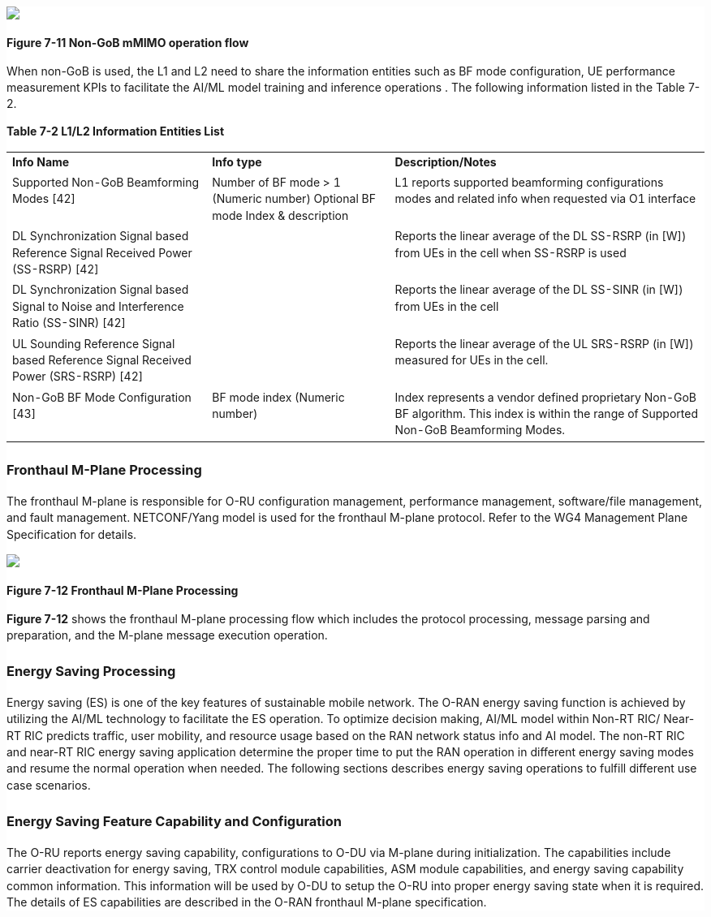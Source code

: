 ![]({{site.baseurl}}/assets/images/4ae72f46caa9.emf.png)

**Figure 7-11 Non-GoB mMIMO operation flow**

When non-GoB is used, the L1 and L2 need to share the information entities such as BF mode configuration, UE performance measurement KPIs to facilitate the AI/ML model training and inference operations . The following information listed in the Table 7-2.

**Table 7-2 L1/L2 Information Entities List**

<div class="table-wrapper" markdown="block">

|  |  |  |
| --- | --- | --- |
| **Info Name** | **Info type** | **Description/Notes** |
| Supported Non-GoB Beamforming Modes [42] | Number of BF mode > 1 (Numeric number)  Optional BF mode Index & description | L1 reports supported beamforming configurations modes and related info when requested via O1 interface |
| DL Synchronization Signal based Reference Signal Received Power (SS-RSRP) [42] |  | Reports the linear average of the DL SS-RSRP (in [W]) from UEs in the cell when SS-RSRP is used |
| DL Synchronization Signal based Signal to Noise and Interference Ratio (SS-SINR) [42] |  | Reports the linear average of the DL SS-SINR (in [W]) from UEs in the cell |
| UL Sounding Reference Signal based Reference Signal Received Power (SRS-RSRP) [42] |  | Reports the linear average of the UL SRS-RSRP (in [W]) measured for UEs in the cell. |
| Non-GoB BF Mode Configuration [43] | BF mode index (Numeric number) | Index represents a vendor defined proprietary Non-GoB BF algorithm. This index is within the range of Supported Non-GoB Beamforming Modes. |

</div>

### Fronthaul M-Plane Processing

The fronthaul M-plane is responsible for O-RU configuration management, performance management, software/file management, and fault management. NETCONF/Yang model is used for the fronthaul M-plane protocol. Refer to the WG4 Management Plane Specification for details.

![]({{site.baseurl}}/assets/images/898304631f60.emf.png)

**Figure 7-12 Fronthaul M-Plane Processing**

**Figure 7-12** shows the fronthaul M-plane processing flow which includes the protocol processing, message parsing and preparation, and the M-plane message execution operation.

### Energy Saving Processing

Energy saving (ES) is one of the key features of sustainable mobile network. The O-RAN energy saving function is achieved by utilizing the AI/ML technology to facilitate the ES operation. To optimize decision making, AI/ML model within Non-RT RIC/ Near-RT RIC predicts traffic, user mobility, and resource usage based on the RAN network status info and AI model. The non-RT RIC and near-RT RIC energy saving application determine the proper time to put the RAN operation in different energy saving modes and resume the normal operation when needed. The following sections describes energy saving operations to fulfill different use case scenarios.

### Energy Saving Feature Capability and Configuration

The O-RU reports energy saving capability, configurations to O-DU via M-plane during initialization. The capabilities include carrier deactivation for energy saving, TRX control module capabilities, ASM module capabilities, and energy saving capability common information. This information will be used by O-DU to setup the O-RU into proper energy saving state when it is required. The details of ES capabilities are described in the O-RAN fronthaul M-plane specification.
